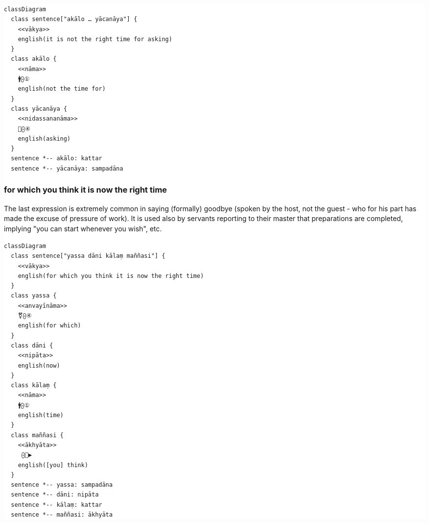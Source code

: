 ```mermaid
classDiagram
  class sentence["akālo … yācanāya"] {
    <<vākya>>
    english(it is not the right time for asking)
  }
  class akālo {
    <<nāma>>
    🚹⨀①
    english(not the time for)
  }
  class yācanāya {
    <<nidassananāma>>
    🚻⨀④
    english(asking)
  }
  sentence *-- akālo: kattar
  sentence *-- yācanāya: sampadāna
```

### for which you think it is now the right time

The last expression is extremely common in saying (formally) goodbye (spoken by
the host, not the guest - who for his part has made the excuse of pressure of
work). It is used also by servants reporting to their master that preparations
are completed, implying "you can start whenever you wish", etc.

```mermaid
classDiagram
  class sentence["yassa dāni kālaṃ maññasi"] {
    <<vākya>>
    english(for which you think it is now the right time)
  }
  class yassa {
    <<anvayīnāma>>
    ⚧⨀④
    english(for which)
  }
  class dāni {
    <<nipāta>>
    english(now)
  }
  class kālaṃ {
    <<nāma>>
    🚹⨀①
    english(time)
  }
  class maññasi {
    <<ākhyāta>>
     ⨀🤘▶️
    english([you] think)
  }
  sentence *-- yassa: sampadāna
  sentence *-- dāni: nipāta
  sentence *-- kālaṃ: kattar
  sentence *-- maññasi: ākhyāta
```
